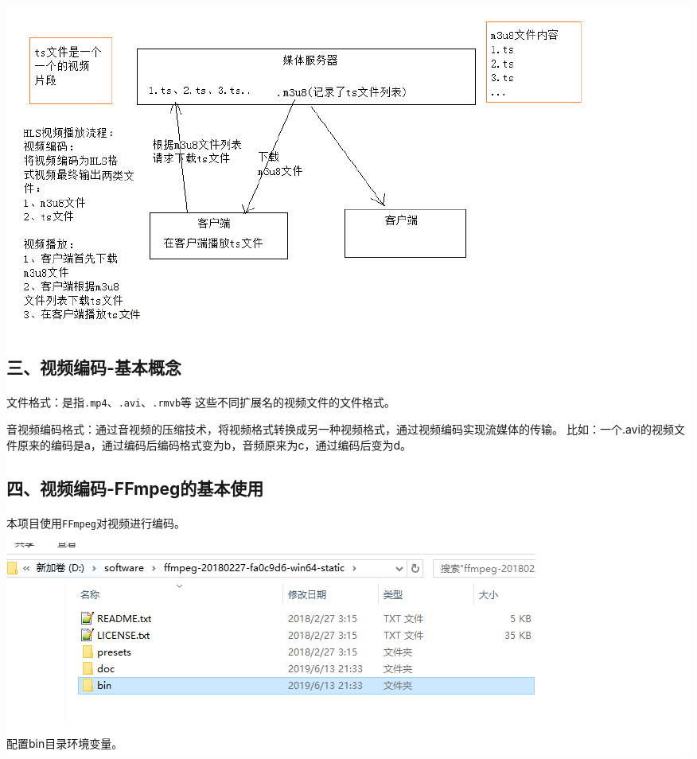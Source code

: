 ![1560512857482](assets/1560512857482.png)

## 三、视频编码-基本概念

文件格式：是指`.mp4`、`.avi`、`.rmvb`等 这些不同扩展名的视频文件的文件格式。

音视频编码格式：通过音视频的压缩技术，将视频格式转换成另一种视频格式，通过视频编码实现流媒体的传输。
比如：一个.avi的视频文件原来的编码是a，通过编码后编码格式变为b，音频原来为c，通过编码后变为d。

## 四、视频编码-FFmpeg的基本使用

本项目使用`FFmpeg`对视频进行编码。

![1560512999598](assets/1560512999598.png)

配置bin目录环境变量。
